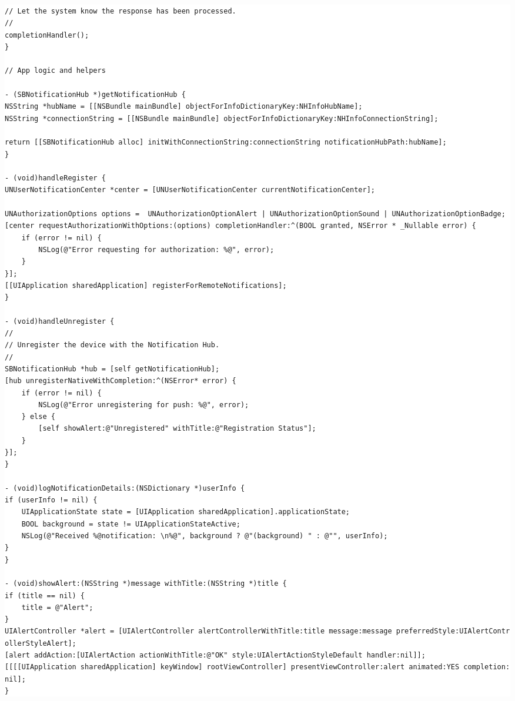     // Let the system know the response has been processed.
    //
    completionHandler();
    }

    // App logic and helpers

    - (SBNotificationHub *)getNotificationHub {
    NSString *hubName = [[NSBundle mainBundle] objectForInfoDictionaryKey:NHInfoHubName];
    NSString *connectionString = [[NSBundle mainBundle] objectForInfoDictionaryKey:NHInfoConnectionString];

    return [[SBNotificationHub alloc] initWithConnectionString:connectionString notificationHubPath:hubName];
    }

    - (void)handleRegister {
    UNUserNotificationCenter *center = [UNUserNotificationCenter currentNotificationCenter];

    UNAuthorizationOptions options =  UNAuthorizationOptionAlert | UNAuthorizationOptionSound | UNAuthorizationOptionBadge;
    [center requestAuthorizationWithOptions:(options) completionHandler:^(BOOL granted, NSError * _Nullable error) {
        if (error != nil) {
            NSLog(@"Error requesting for authorization: %@", error);
        }
    }];
    [[UIApplication sharedApplication] registerForRemoteNotifications];
    }

    - (void)handleUnregister {
    //
    // Unregister the device with the Notification Hub.
    //
    SBNotificationHub *hub = [self getNotificationHub];
    [hub unregisterNativeWithCompletion:^(NSError* error) {
        if (error != nil) {
            NSLog(@"Error unregistering for push: %@", error);
        } else {
            [self showAlert:@"Unregistered" withTitle:@"Registration Status"];
        }
    }];
    }

    - (void)logNotificationDetails:(NSDictionary *)userInfo {
    if (userInfo != nil) {
        UIApplicationState state = [UIApplication sharedApplication].applicationState;
        BOOL background = state != UIApplicationStateActive;
        NSLog(@"Received %@notification: \n%@", background ? @"(background) " : @"", userInfo);
    }
    }

    - (void)showAlert:(NSString *)message withTitle:(NSString *)title {
    if (title == nil) {
        title = @"Alert";
    }
    UIAlertController *alert = [UIAlertController alertControllerWithTitle:title message:message preferredStyle:UIAlertControllerStyleAlert];
    [alert addAction:[UIAlertAction actionWithTitle:@"OK" style:UIAlertActionStyleDefault handler:nil]];
    [[[[UIApplication sharedApplication] keyWindow] rootViewController] presentViewController:alert animated:YES completion:nil];
    }
